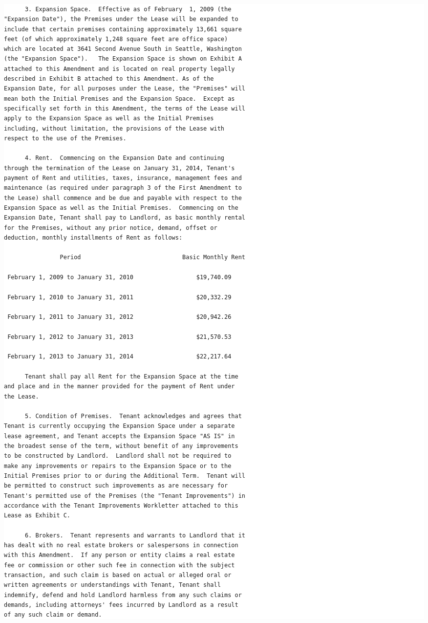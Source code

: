           3. Expansion Space.  Effective as of February  1, 2009 (the  
    "Expansion Date"), the Premises under the Lease will be expanded to  
    include that certain premises containing approximately 13,661 square  
    feet (of which approximately 1,248 square feet are office space)  
    which are located at 3641 Second Avenue South in Seattle, Washington  
    (the "Expansion Space").   The Expansion Space is shown on Exhibit A  
    attached to this Amendment and is located on real property legally  
    described in Exhibit B attached to this Amendment. As of the  
    Expansion Date, for all purposes under the Lease, the "Premises" will  
    mean both the Initial Premises and the Expansion Space.  Except as  
    specifically set forth in this Amendment, the terms of the Lease will  
    apply to the Expansion Space as well as the Initial Premises  
    including, without limitation, the provisions of the Lease with  
    respect to the use of the Premises.  
  
          4. Rent.  Commencing on the Expansion Date and continuing  
    through the termination of the Lease on January 31, 2014, Tenant's  
    payment of Rent and utilities, taxes, insurance, management fees and  
    maintenance (as required under paragraph 3 of the First Amendment to  
    the Lease) shall commence and be due and payable with respect to the  
    Expansion Space as well as the Initial Premises.  Commencing on the  
    Expansion Date, Tenant shall pay to Landlord, as basic monthly rental  
    for the Premises, without any prior notice, demand, offset or  
    deduction, monthly installments of Rent as follows:  
  
                    Period                             Basic Monthly Rent  
  
     February 1, 2009 to January 31, 2010                  $19,740.09  
  
     February 1, 2010 to January 31, 2011                  $20,332.29  
  
     February 1, 2011 to January 31, 2012                  $20,942.26  
  
     February 1, 2012 to January 31, 2013                  $21,570.53  
  
     February 1, 2013 to January 31, 2014                  $22,217.64  
  
          Tenant shall pay all Rent for the Expansion Space at the time  
    and place and in the manner provided for the payment of Rent under  
    the Lease.  
  
          5. Condition of Premises.  Tenant acknowledges and agrees that  
    Tenant is currently occupying the Expansion Space under a separate  
    lease agreement, and Tenant accepts the Expansion Space "AS IS" in  
    the broadest sense of the term, without benefit of any improvements  
    to be constructed by Landlord.  Landlord shall not be required to  
    make any improvements or repairs to the Expansion Space or to the  
    Initial Premises prior to or during the Additional Term.  Tenant will  
    be permitted to construct such improvements as are necessary for  
    Tenant's permitted use of the Premises (the "Tenant Improvements") in  
    accordance with the Tenant Improvements Workletter attached to this  
    Lease as Exhibit C.  
  
          6. Brokers.  Tenant represents and warrants to Landlord that it  
    has dealt with no real estate brokers or salespersons in connection  
    with this Amendment.  If any person or entity claims a real estate  
    fee or commission or other such fee in connection with the subject  
    transaction, and such claim is based on actual or alleged oral or  
    written agreements or understandings with Tenant, Tenant shall  
    indemnify, defend and hold Landlord harmless from any such claims or  
    demands, including attorneys' fees incurred by Landlord as a result  
    of any such claim or demand.  
  